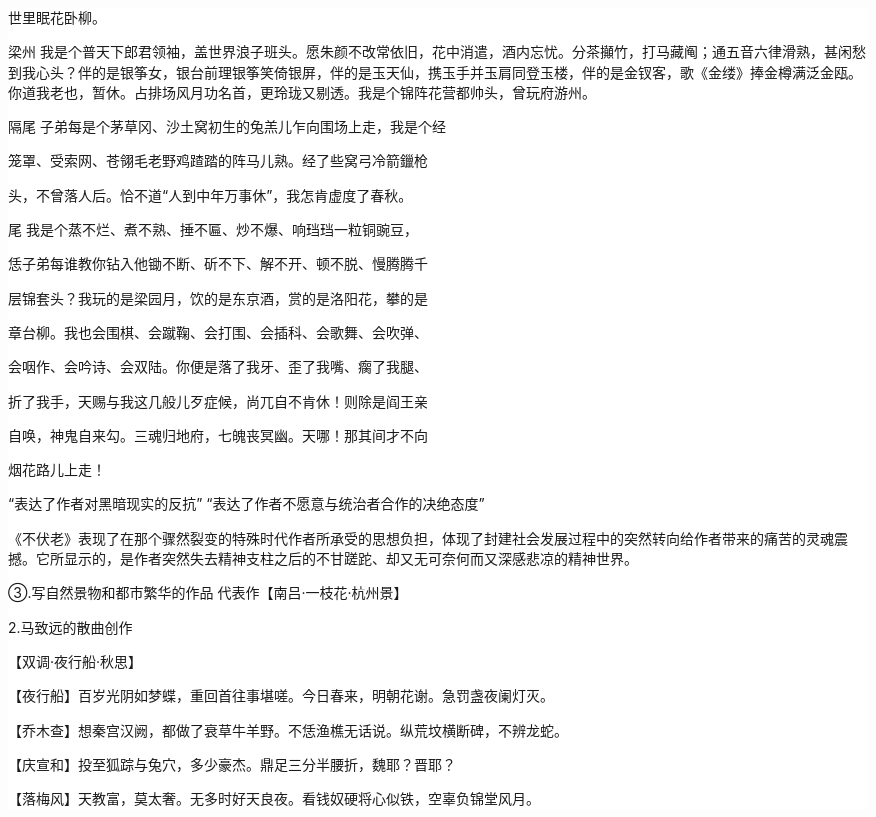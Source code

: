 世里眠花卧柳。 


梁州
  我是个普天下郎君领袖，盖世界浪子班头。愿朱颜不改常依旧，花中消遣，酒内忘忧。分茶攧竹，打马藏阄；通五音六律滑熟，甚闲愁到我心头？伴的是银筝女，银台前理银筝笑倚银屏，伴的是玉天仙，携玉手并玉肩同登玉楼，伴的是金钗客，歌《金缕》捧金樽满泛金瓯。你道我老也，暂休。占排场风月功名首，更玲珑又剔透。我是个锦阵花营都帅头，曾玩府游州。 

隔尾
子弟每是个茅草冈、沙土窝初生的兔羔儿乍向围场上走，我是个经

笼罩、受索网、苍翎毛老野鸡蹅踏的阵马儿熟。经了些窝弓冷箭鑞枪

头，不曾落人后。恰不道“人到中年万事休”，我怎肯虚度了春秋。 

尾
我是个蒸不烂、煮不熟、捶不匾、炒不爆、响珰珰一粒铜豌豆，

恁子弟每谁教你钻入他锄不断、斫不下、解不开、顿不脱、慢腾腾千

层锦套头？我玩的是梁园月，饮的是东京酒，赏的是洛阳花，攀的是

章台柳。我也会围棋、会蹴鞠、会打围、会插科、会歌舞、会吹弹、

会咽作、会吟诗、会双陆。你便是落了我牙、歪了我嘴、瘸了我腿、

折了我手，天赐与我这几般儿歹症候，尚兀自不肯休！则除是阎王亲

自唤，神鬼自来勾。三魂归地府，七魄丧冥幽。天哪！那其间才不向

烟花路儿上走！

 

 

“表达了作者对黑暗现实的反抗”  “表达了作者不愿意与统治者合作的决绝态度”

 

 

 

 

《不伏老》表现了在那个骤然裂变的特殊时代作者所承受的思想负担，体现了封建社会发展过程中的突然转向给作者带来的痛苦的灵魂震撼。它所显示的，是作者突然失去精神支柱之后的不甘蹉跎、却又无可奈何而又深感悲凉的精神世界。

 

③.写自然景物和都市繁华的作品   代表作【南吕·一枝花·杭州景】

 

2.马致远的散曲创作

 

【双调·夜行船·秋思】

 

【夜行船】百岁光阴如梦蝶，重回首往事堪嗟。今日春来，明朝花谢。急罚盏夜阑灯灭。 

【乔木查】想秦宫汉阙，都做了衰草牛羊野。不恁渔樵无话说。纵荒坟横断碑，不辨龙蛇。 

【庆宣和】投至狐踪与兔穴，多少豪杰。鼎足三分半腰折，魏耶？晋耶？ 

【落梅风】天教富，莫太奢。无多时好天良夜。看钱奴硬将心似铁，空辜负锦堂风月。 
